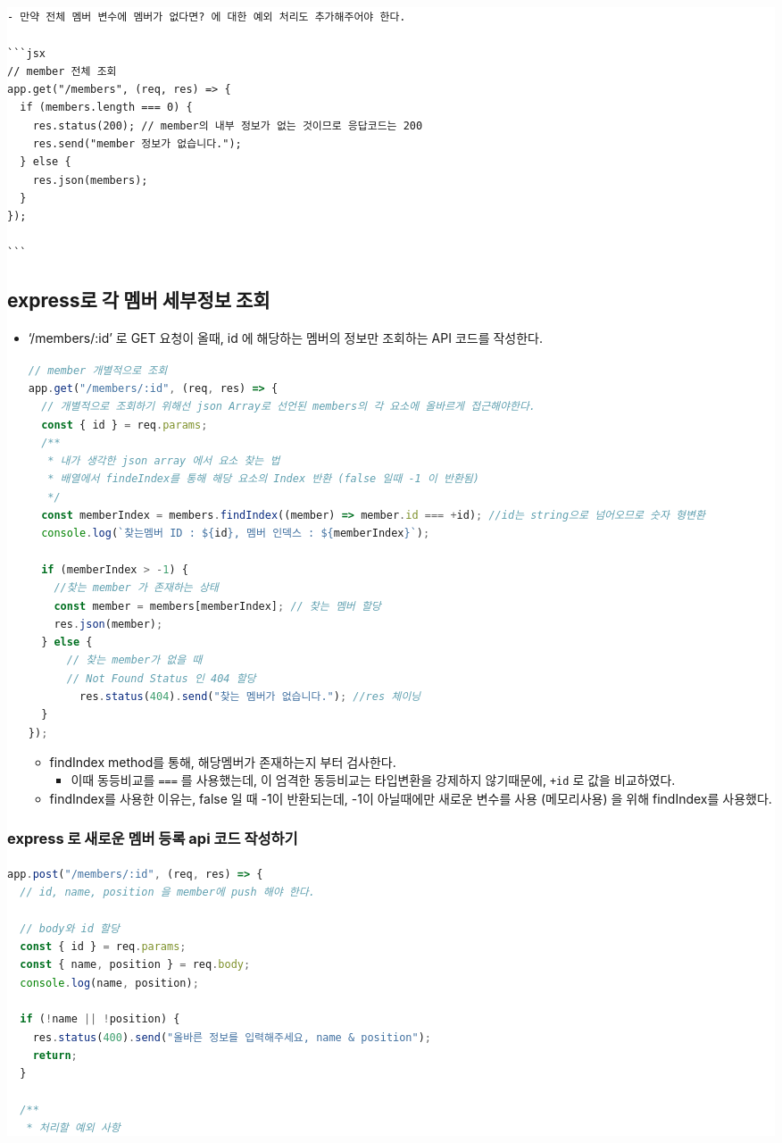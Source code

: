     - 만약 전체 멤버 변수에 멤버가 없다면? 에 대한 예외 처리도 추가해주어야 한다.
    
    ```jsx
    // member 전체 조회
    app.get("/members", (req, res) => {
      if (members.length === 0) {
        res.status(200); // member의 내부 정보가 없는 것이므로 응답코드는 200
        res.send("member 정보가 없습니다.");
      } else {
        res.json(members);
      }
    });
    
    ```
    

## express로 각 멤버 세부정보 조회

- ‘/members/:id’ 로 GET 요청이 올때, id 에 해당하는 멤버의 정보만 조회하는 API 코드를 작성한다.
    
    ```jsx
    // member 개별적으로 조회
    app.get("/members/:id", (req, res) => {
      // 개별적으로 조회하기 위해선 json Array로 선언된 members의 각 요소에 올바르게 접근해야한다.
      const { id } = req.params;
      /**
       * 내가 생각한 json array 에서 요소 찾는 법
       * 배열에서 findeIndex를 통해 해당 요소의 Index 반환 (false 일때 -1 이 반환됨)
       */
      const memberIndex = members.findIndex((member) => member.id === +id); //id는 string으로 넘어오므로 숫자 형변환
      console.log(`찾는멤버 ID : ${id}, 멤버 인덱스 : ${memberIndex}`);
    
      if (memberIndex > -1) {
        //찾는 member 가 존재하는 상태
        const member = members[memberIndex]; // 찾는 멤버 할당
        res.json(member);
      } else {
    	  // 찾는 member가 없을 때
    	  // Not Found Status 인 404 할당
    		res.status(404).send("찾는 멤버가 없습니다."); //res 체이닝
      }
    });
    
    ```
    
    - findIndex method를 통해, 해당멤버가 존재하는지 부터 검사한다.
        - 이때 동등비교를 `===` 를 사용했는데, 이 엄격한 동등비교는 타입변환을 강제하지 않기때문에, `+id` 로 값을 비교하였다.
    - findIndex를 사용한 이유는, false 일 때 -1이 반환되는데, -1이 아닐때에만 새로운 변수를 사용 (메모리사용) 을 위해 findIndex를 사용했다.

### express 로 새로운 멤버 등록 api 코드 작성하기

```jsx
app.post("/members/:id", (req, res) => {
  // id, name, position 을 member에 push 해야 한다.

  // body와 id 할당
  const { id } = req.params;
  const { name, position } = req.body;
  console.log(name, position);

  if (!name || !position) {
    res.status(400).send("올바른 정보를 입력해주세요, name & position");
    return;
  }

  /**
   * 처리할 예외 사항
```